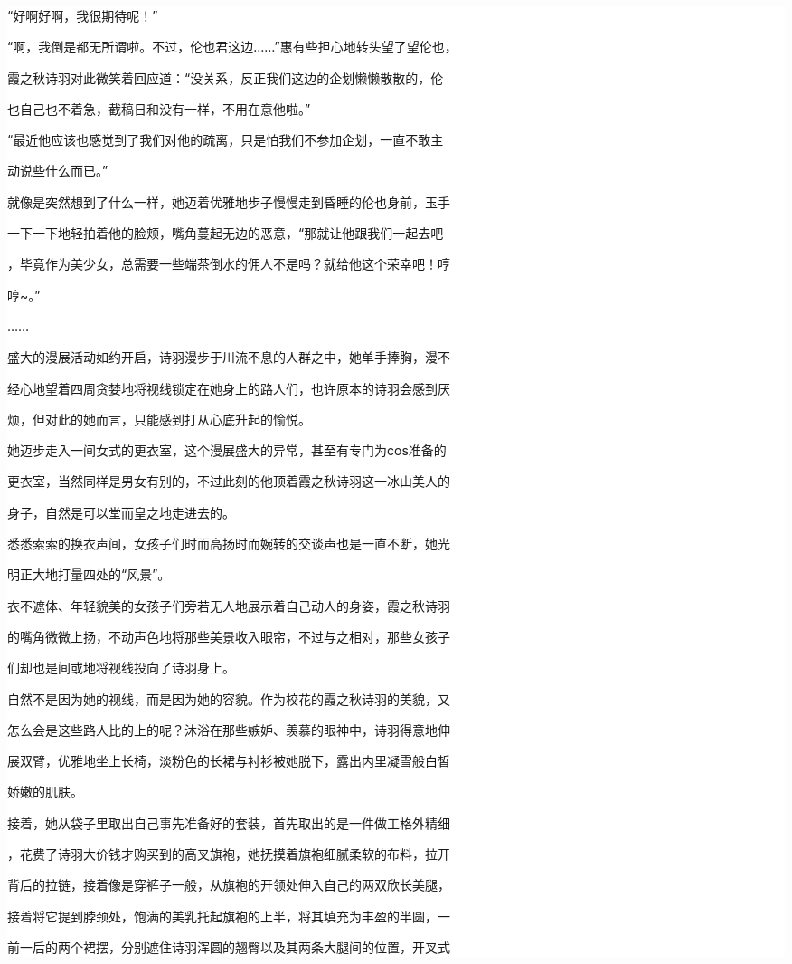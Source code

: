

“好啊好啊，我很期待呢！”

“啊，我倒是都无所谓啦。不过，伦也君这边……”惠有些担心地转头望了望伦也，

霞之秋诗羽对此微笑着回应道：“没关系，反正我们这边的企划懒懒散散的，伦

也自己也不着急，截稿日和没有一样，不用在意他啦。”

“最近他应该也感觉到了我们对他的疏离，只是怕我们不参加企划，一直不敢主

动说些什么而已。”

就像是突然想到了什么一样，她迈着优雅地步子慢慢走到昏睡的伦也身前，玉手

一下一下地轻拍着他的脸颊，嘴角蔓起无边的恶意，“那就让他跟我们一起去吧

，毕竟作为美少女，总需要一些端茶倒水的佣人不是吗？就给他这个荣幸吧！哼

哼~。”

……

盛大的漫展活动如约开启，诗羽漫步于川流不息的人群之中，她单手捧胸，漫不

经心地望着四周贪婪地将视线锁定在她身上的路人们，也许原本的诗羽会感到厌

烦，但对此的她而言，只能感到打从心底升起的愉悦。

她迈步走入一间女式的更衣室，这个漫展盛大的异常，甚至有专门为cos准备的

更衣室，当然同样是男女有别的，不过此刻的他顶着霞之秋诗羽这一冰山美人的

身子，自然是可以堂而皇之地走进去的。

悉悉索索的换衣声间，女孩子们时而高扬时而婉转的交谈声也是一直不断，她光

明正大地打量四处的“风景”。

衣不遮体、年轻貌美的女孩子们旁若无人地展示着自己动人的身姿，霞之秋诗羽

的嘴角微微上扬，不动声色地将那些美景收入眼帘，不过与之相对，那些女孩子

们却也是间或地将视线投向了诗羽身上。



自然不是因为她的视线，而是因为她的容貌。作为校花的霞之秋诗羽的美貌，又

怎么会是这些路人比的上的呢？沐浴在那些嫉妒、羡慕的眼神中，诗羽得意地伸

展双臂，优雅地坐上长椅，淡粉色的长裙与衬衫被她脱下，露出内里凝雪般白皙

娇嫩的肌肤。



接着，她从袋子里取出自己事先准备好的套装，首先取出的是一件做工格外精细

，花费了诗羽大价钱才购买到的高叉旗袍，她抚摸着旗袍细腻柔软的布料，拉开

背后的拉链，接着像是穿裤子一般，从旗袍的开领处伸入自己的两双欣长美腿，

接着将它提到脖颈处，饱满的美乳托起旗袍的上半，将其填充为丰盈的半圆，一

前一后的两个裙摆，分别遮住诗羽浑圆的翘臀以及其两条大腿间的位置，开叉式
